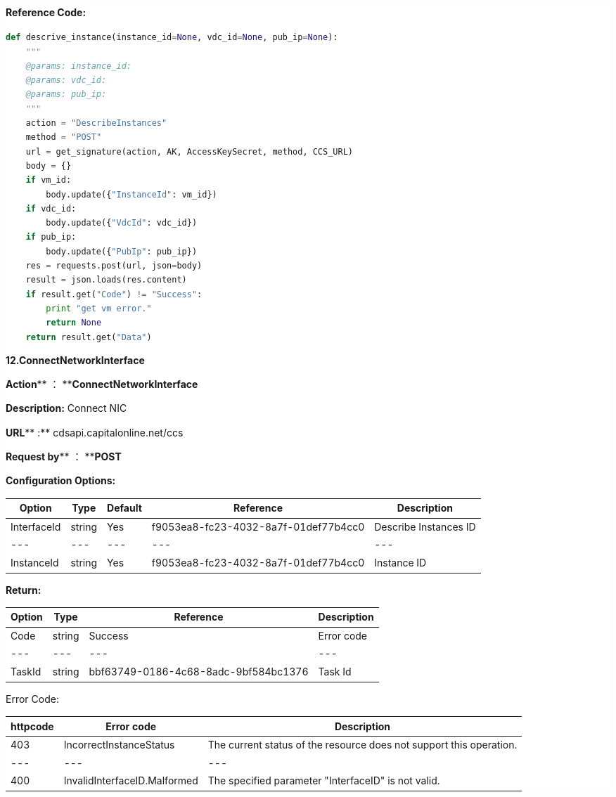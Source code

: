   **Reference Code:**


```python
def descrive_instance(instance_id=None, vdc_id=None, pub_ip=None):
    """
    @params: instance_id: 
    @params: vdc_id:
    @params: pub_ip: 
    """
    action = "DescribeInstances"
    method = "POST"
    url = get_signature(action, AK, AccessKeySecret, method, CCS_URL)
    body = {}
    if vm_id:
        body.update({"InstanceId": vm_id})
    if vdc_id:
        body.update({"VdcId": vdc_id})
    if pub_ip:
        body.update({"PubIp": pub_ip})
    res = requests.post(url, json=body)
    result = json.loads(res.content)
    if result.get("Code") != "Success":
        print "get vm error."
        return None
    return result.get("Data")
```
**12.ConnectNetworkInterface**

  **Action**** ： ****ConnectNetworkInterface**

  **Description:**  Connect NIC

  **URL**** :** cdsapi.capitalonline.net/ccs

 **Request by**** ： ****POST**

 **Configuration Options:**

| **Option**  | **Type** | **Default** | **Reference**                        | **Description**       |
| ----------- | -------- | ----------- | ------------------------------------ | --------------------- |
| InterfaceId | string   | Yes         | f9053ea8-fc23-4032-8a7f-01def77b4cc0 | Describe Instances ID |
| ---         | ---      | ---         | ---                                  | ---                   |
| InstanceId  | string   | Yes         | f9053ea8-fc23-4032-8a7f-01def77b4cc0 | Instance ID           |

  **Return:**

| **Option** | **Type** | **Reference**                        | **Description** |
| ---------- | -------- | ------------------------------------ | --------------- |
| Code       | string   | Success                              | Error code      |
| ---        | ---      | ---                                  | ---             |
| TaskId     | string   | bbf63749-0186-4c68-8adc-9bf584bc1376 | Task Id         |

Error Code:

| **httpcode** | **Error code**               | **Description**                                              |
| ------------ | ---------------------------- | ------------------------------------------------------------ |
| 403          | IncorrectInstanceStatus      | The current status of the resource does not support this operation. |
| ---          | ---                          | ---                                                          |
| 400          | InvalidInterfaceID.Malformed | The specified parameter &quot;InterfaceID&quot; is not valid. |

